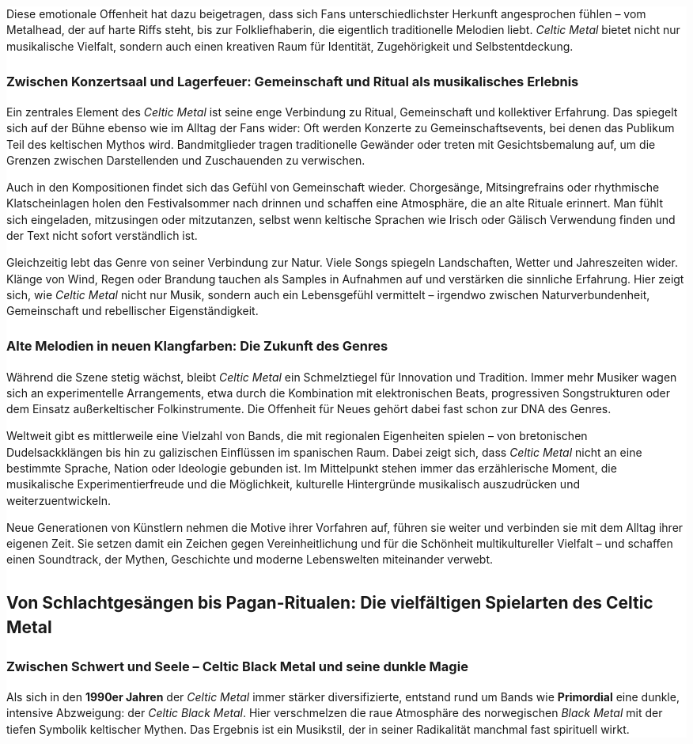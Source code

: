 Diese emotionale Offenheit hat dazu beigetragen, dass sich Fans unterschiedlichster Herkunft
angesprochen fühlen – vom Metalhead, der auf harte Riffs steht, bis zur Folkliefhaberin, die
eigentlich traditionelle Melodien liebt. _Celtic Metal_ bietet nicht nur musikalische Vielfalt,
sondern auch einen kreativen Raum für Identität, Zugehörigkeit und Selbstentdeckung.

### Zwischen Konzertsaal und Lagerfeuer: Gemeinschaft und Ritual als musikalisches Erlebnis

Ein zentrales Element des _Celtic Metal_ ist seine enge Verbindung zu Ritual, Gemeinschaft und
kollektiver Erfahrung. Das spiegelt sich auf der Bühne ebenso wie im Alltag der Fans wider: Oft
werden Konzerte zu Gemeinschaftsevents, bei denen das Publikum Teil des keltischen Mythos wird.
Bandmitglieder tragen traditionelle Gewänder oder treten mit Gesichtsbemalung auf, um die Grenzen
zwischen Darstellenden und Zuschauenden zu verwischen.

Auch in den Kompositionen findet sich das Gefühl von Gemeinschaft wieder. Chorgesänge,
Mitsingrefrains oder rhythmische Klatscheinlagen holen den Festivalsommer nach drinnen und schaffen
eine Atmosphäre, die an alte Rituale erinnert. Man fühlt sich eingeladen, mitzusingen oder
mitzutanzen, selbst wenn keltische Sprachen wie Irisch oder Gälisch Verwendung finden und der Text
nicht sofort verständlich ist.

Gleichzeitig lebt das Genre von seiner Verbindung zur Natur. Viele Songs spiegeln Landschaften,
Wetter und Jahreszeiten wider. Klänge von Wind, Regen oder Brandung tauchen als Samples in Aufnahmen
auf und verstärken die sinnliche Erfahrung. Hier zeigt sich, wie _Celtic Metal_ nicht nur Musik,
sondern auch ein Lebensgefühl vermittelt – irgendwo zwischen Naturverbundenheit, Gemeinschaft und
rebellischer Eigenständigkeit.

### Alte Melodien in neuen Klangfarben: Die Zukunft des Genres

Während die Szene stetig wächst, bleibt _Celtic Metal_ ein Schmelztiegel für Innovation und
Tradition. Immer mehr Musiker wagen sich an experimentelle Arrangements, etwa durch die Kombination
mit elektronischen Beats, progressiven Songstrukturen oder dem Einsatz außerkeltischer
Folkinstrumente. Die Offenheit für Neues gehört dabei fast schon zur DNA des Genres.

Weltweit gibt es mittlerweile eine Vielzahl von Bands, die mit regionalen Eigenheiten spielen – von
bretonischen Dudelsackklängen bis hin zu galizischen Einflüssen im spanischen Raum. Dabei zeigt
sich, dass _Celtic Metal_ nicht an eine bestimmte Sprache, Nation oder Ideologie gebunden ist. Im
Mittelpunkt stehen immer das erzählerische Moment, die musikalische Experimentierfreude und die
Möglichkeit, kulturelle Hintergründe musikalisch auszudrücken und weiterzuentwickeln.

Neue Generationen von Künstlern nehmen die Motive ihrer Vorfahren auf, führen sie weiter und
verbinden sie mit dem Alltag ihrer eigenen Zeit. Sie setzen damit ein Zeichen gegen
Vereinheitlichung und für die Schönheit multikultureller Vielfalt – und schaffen einen Soundtrack,
der Mythen, Geschichte und moderne Lebenswelten miteinander verwebt.

## Von Schlachtgesängen bis Pagan-Ritualen: Die vielfältigen Spielarten des Celtic Metal

### Zwischen Schwert und Seele – Celtic Black Metal und seine dunkle Magie

Als sich in den **1990er Jahren** der _Celtic Metal_ immer stärker diversifizierte, entstand rund um
Bands wie **Primordial** eine dunkle, intensive Abzweigung: der _Celtic Black Metal_. Hier
verschmelzen die raue Atmosphäre des norwegischen _Black Metal_ mit der tiefen Symbolik keltischer
Mythen. Das Ergebnis ist ein Musikstil, der in seiner Radikalität manchmal fast spirituell wirkt.
